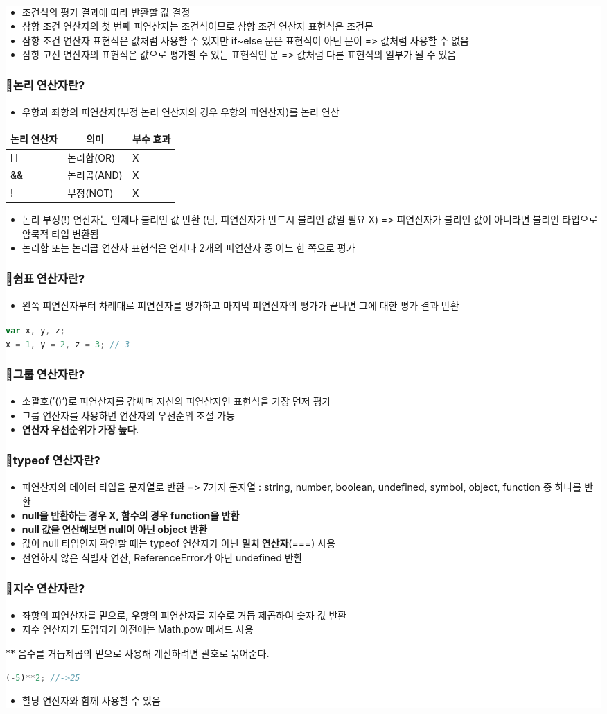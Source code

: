 - 조건식의 평가 결과에 따라 반환할 값 결정
- 삼항 조건 연산자의 첫 번째 피연산자는 조건식이므로 삼항 조건 연산자 표현식은 조건문
- 삼항 조건 연산자 표현식은 값처럼 사용할 수 있지만 if~else 문은 표현식이 아닌 문이 => 값처럼 사용할 수 없음
- 삼항 고전 연산자의 표현식은 값으로 평가할 수 있는 표현식인 문
=> 값처럼 다른 표현식의 일부가 될 수 있음

### 🍇논리 연산자란?

- 우항과 좌항의 피연산자(부정 논리 연산자의 경우 우항의 피연산자)를 논리 연산

| 논리 연산자 | 의미 | 부수 효과 |
| --- | --- | --- |
| l l | 논리합(OR) | X |
| && | 논리곱(AND) | X |
| ! | 부정(NOT) | X |

- 논리 부정(!) 연산자는 언제나 불리언 값 반환 (단, 피연산자가 반드시 불리언 값일 필요 X)
=> 피연산자가 불리언 값이 아니라면 불리언 타입으로 암묵적 타입 변환됨
- 논리합 또는 논리곱 연산자 표현식은 언제나 2개의 피연산자 중 어느 한 쪽으로 평가 

### 🍇쉼표 연산자란?

- 왼쪽 피연산자부터 차례대로 피연산자를 평가하고 마지막 피연산자의 평가가 끝나면 그에 대한 평가 결과 반환

```jsx
var x, y, z;
x = 1, y = 2, z = 3; // 3
```

### 🍇그룹 연산자란?

- 소괄호(’()’)로 피연산자를 감싸며 자신의 피연산자인 표현식을 가장 먼저 평가
- 그룹 연산자를 사용하면 연산자의 우선순위 조절 가능 
- **연산자 우선순위가 가장 높다**.

### 🍇typeof 연산자란?

- 피연산자의 데이터 타입을 문자열로 반환
=> 7가지 문자열 : string, number, boolean, undefined, symbol, object, function 중 하나를 반환
- **null을 반환하는 경우 X, 함수의 경우 function을 반환**
- **null 값을 연산해보면 null이 아닌 object 반환**
- 값이 null 타입인지 확인할 때는 typeof 연산자가 아닌 **일치 연산자**(===) 사용
- 선언하지 않은 식별자 연산, ReferenceError가 아닌 undefined 반환

### 🍇지수 연산자란?

- 좌항의 피연산자를 밑으로, 우항의 피연산자를 지수로 거듭 제곱하여 숫자 값 반환
- 지수 연산자가 도입되기 이전에는 Math.pow 메서드 사용

** 음수를 거듭제곱의 밑으로 사용해 계산하려면 괄호로 묶어준다.
```jsx
(-5)**2; //->25
```
- 할당 연산자와 함께 사용할 수 있음
